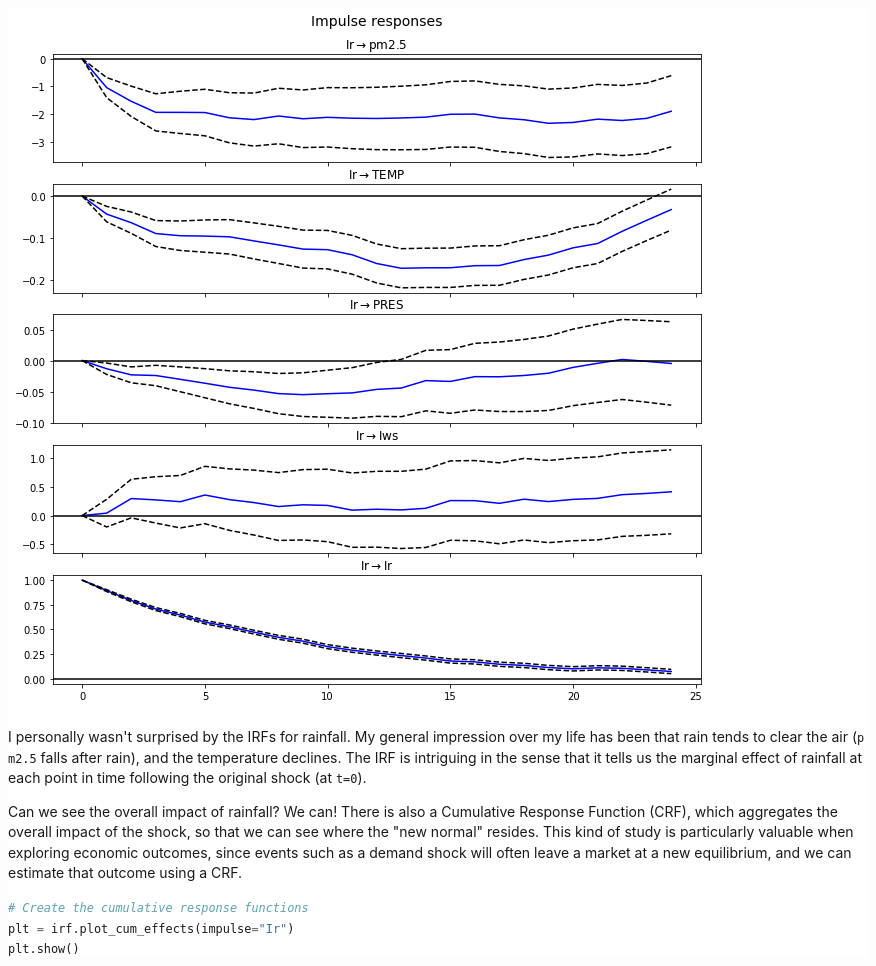 ![png](output_22_1.png)


I personally wasn't surprised by the IRFs for rainfall. My general impression over my life has been that rain tends to clear the air (`pm2.5` falls after rain), and the temperature declines. The IRF is intriguing in the sense that it tells us the marginal effect of rainfall at each point in time following the original shock (at `t=0`).

Can we see the overall impact of rainfall? We can! There is also a Cumulative Response Function (CRF), which aggregates the overall impact of the shock, so that we can see where the "new normal" resides. This kind of study is particularly valuable when exploring economic outcomes, since events such as a demand shock will often leave a market at a new equilibrium, and we can estimate that outcome using a CRF.


```python
# Create the cumulative response functions
plt = irf.plot_cum_effects(impulse="Ir")
plt.show()
```
